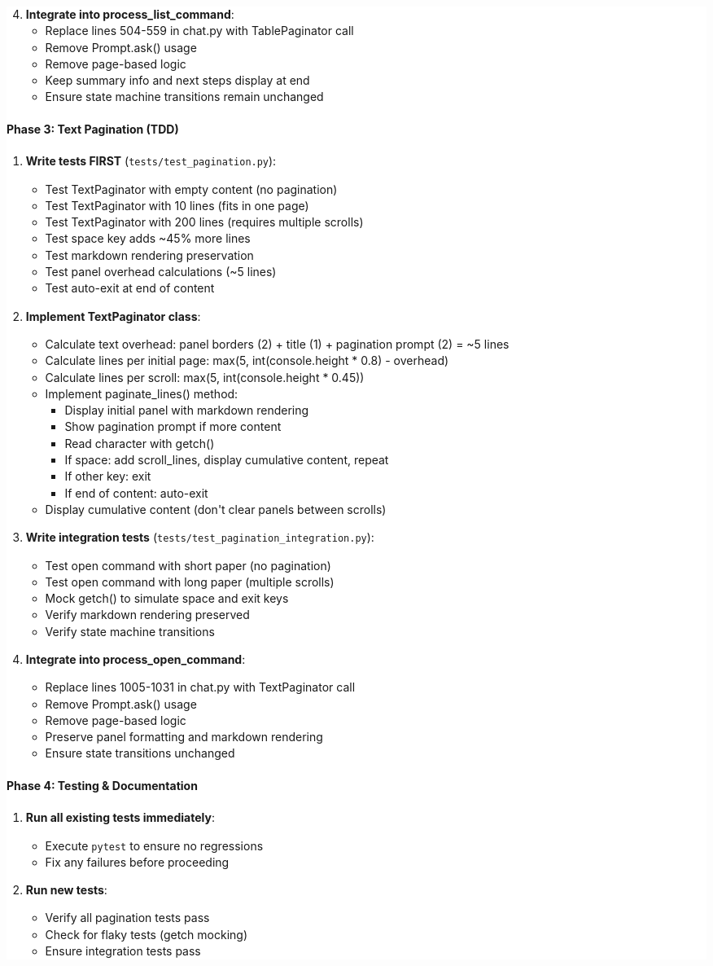 4. **Integrate into process_list_command**:
   - Replace lines 504-559 in chat.py with TablePaginator call
   - Remove Prompt.ask() usage
   - Remove page-based logic
   - Keep summary info and next steps display at end
   - Ensure state machine transitions remain unchanged

#### Phase 3: Text Pagination (TDD)
1. **Write tests FIRST** (`tests/test_pagination.py`):
   - Test TextPaginator with empty content (no pagination)
   - Test TextPaginator with 10 lines (fits in one page)
   - Test TextPaginator with 200 lines (requires multiple scrolls)
   - Test space key adds ~45% more lines
   - Test markdown rendering preservation
   - Test panel overhead calculations (~5 lines)
   - Test auto-exit at end of content

2. **Implement TextPaginator class**:
   - Calculate text overhead: panel borders (2) + title (1) + pagination prompt (2) = ~5 lines
   - Calculate lines per initial page: max(5, int(console.height * 0.8) - overhead)
   - Calculate lines per scroll: max(5, int(console.height * 0.45))
   - Implement paginate_lines() method:
     - Display initial panel with markdown rendering
     - Show pagination prompt if more content
     - Read character with getch()
     - If space: add scroll_lines, display cumulative content, repeat
     - If other key: exit
     - If end of content: auto-exit
   - Display cumulative content (don't clear panels between scrolls)

3. **Write integration tests** (`tests/test_pagination_integration.py`):
   - Test open command with short paper (no pagination)
   - Test open command with long paper (multiple scrolls)
   - Mock getch() to simulate space and exit keys
   - Verify markdown rendering preserved
   - Verify state machine transitions

4. **Integrate into process_open_command**:
   - Replace lines 1005-1031 in chat.py with TextPaginator call
   - Remove Prompt.ask() usage
   - Remove page-based logic
   - Preserve panel formatting and markdown rendering
   - Ensure state transitions unchanged

#### Phase 4: Testing & Documentation
1. **Run all existing tests immediately**:
   - Execute `pytest` to ensure no regressions
   - Fix any failures before proceeding

2. **Run new tests**:
   - Verify all pagination tests pass
   - Check for flaky tests (getch mocking)
   - Ensure integration tests pass
